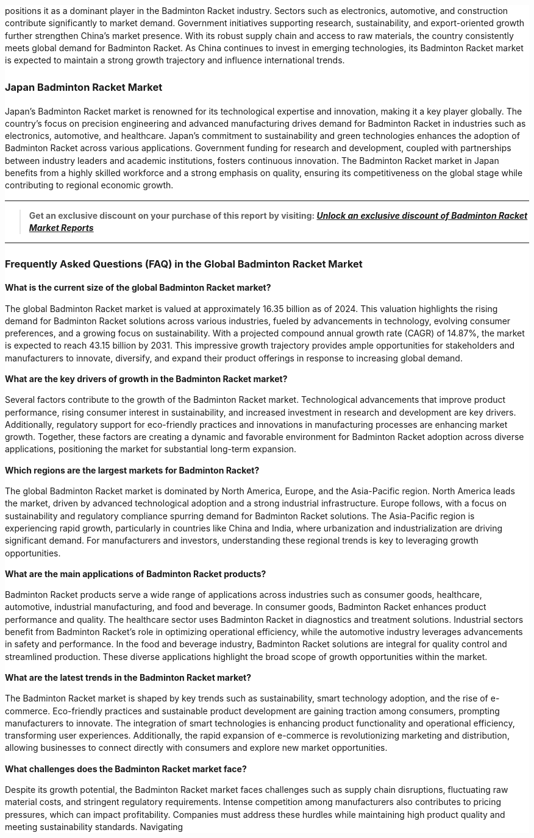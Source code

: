 positions it as a dominant player in the Badminton Racket industry. Sectors such as electronics, automotive, and construction contribute significantly to market demand. Government initiatives supporting research, sustainability, and export-oriented growth further strengthen China&rsquo;s market presence. With its robust supply chain and access to raw materials, the country consistently meets global demand for Badminton Racket. As China continues to invest in emerging technologies, its Badminton Racket market is expected to maintain a strong growth trajectory and influence international trends.</p><h3>Japan Badminton Racket Market</h3><p>Japan&rsquo;s Badminton Racket market is renowned for its technological expertise and innovation, making it a key player globally. The country&rsquo;s focus on precision engineering and advanced manufacturing drives demand for Badminton Racket in industries such as electronics, automotive, and healthcare. Japan&rsquo;s commitment to sustainability and green technologies enhances the adoption of Badminton Racket across various applications. Government funding for research and development, coupled with partnerships between industry leaders and academic institutions, fosters continuous innovation. The Badminton Racket market in Japan benefits from a highly skilled workforce and a strong emphasis on quality, ensuring its competitiveness on the global stage while contributing to regional economic growth.</p><hr /><blockquote><p><strong>Get an exclusive discount on your purchase of this report by visiting: <em><a href="://marketresearchpulse.com/ask-for-discount/74240?utm_source=Github&amp;utm_medium=023">Unlock an exclusive discount of Badminton Racket Market Reports</a></em>&nbsp;</strong></p></blockquote><hr /><h3>Frequently Asked Questions (FAQ) in the Global Badminton Racket Market</h3><p><strong>What is the current size of the global Badminton Racket market?</strong></p><p>The global Badminton Racket market is valued at approximately 16.35 billion as of 2024. This valuation highlights the rising demand for Badminton Racket solutions across various industries, fueled by advancements in technology, evolving consumer preferences, and a growing focus on sustainability. With a projected compound annual growth rate (CAGR) of 14.87%, the market is expected to reach 43.15 billion by 2031. This impressive growth trajectory provides ample opportunities for stakeholders and manufacturers to innovate, diversify, and expand their product offerings in response to increasing global demand.</p><p><strong>What are the key drivers of growth in the Badminton Racket market?</strong></p><p>Several factors contribute to the growth of the Badminton Racket market. Technological advancements that improve product performance, rising consumer interest in sustainability, and increased investment in research and development are key drivers. Additionally, regulatory support for eco-friendly practices and innovations in manufacturing processes are enhancing market growth. Together, these factors are creating a dynamic and favorable environment for Badminton Racket adoption across diverse applications, positioning the market for substantial long-term expansion.</p><p><strong>Which regions are the largest markets for Badminton Racket?</strong></p><p>The global Badminton Racket market is dominated by North America, Europe, and the Asia-Pacific region. North America leads the market, driven by advanced technological adoption and a strong industrial infrastructure. Europe follows, with a focus on sustainability and regulatory compliance spurring demand for Badminton Racket solutions. The Asia-Pacific region is experiencing rapid growth, particularly in countries like China and India, where urbanization and industrialization are driving significant demand. For manufacturers and investors, understanding these regional trends is key to leveraging growth opportunities.</p><p><strong>What are the main applications of Badminton Racket products?</strong></p><p>Badminton Racket products serve a wide range of applications across industries such as consumer goods, healthcare, automotive, industrial manufacturing, and food and beverage. In consumer goods, Badminton Racket enhances product performance and quality. The healthcare sector uses Badminton Racket in diagnostics and treatment solutions. Industrial sectors benefit from Badminton Racket&rsquo;s role in optimizing operational efficiency, while the automotive industry leverages advancements in safety and performance. In the food and beverage industry, Badminton Racket solutions are integral for quality control and streamlined production. These diverse applications highlight the broad scope of growth opportunities within the market.</p><p><strong>What are the latest trends in the Badminton Racket market?</strong></p><p>The Badminton Racket market is shaped by key trends such as sustainability, smart technology adoption, and the rise of e-commerce. Eco-friendly practices and sustainable product development are gaining traction among consumers, prompting manufacturers to innovate. The integration of smart technologies is enhancing product functionality and operational efficiency, transforming user experiences. Additionally, the rapid expansion of e-commerce is revolutionizing marketing and distribution, allowing businesses to connect directly with consumers and explore new market opportunities.</p><p><strong>What challenges does the Badminton Racket market face?</strong></p><p>Despite its growth potential, the Badminton Racket market faces challenges such as supply chain disruptions, fluctuating raw material costs, and stringent regulatory requirements. Intense competition among manufacturers also contributes to pricing pressures, which can impact profitability. Companies must address these hurdles while maintaining high product quality and meeting sustainability standards. Navigating
